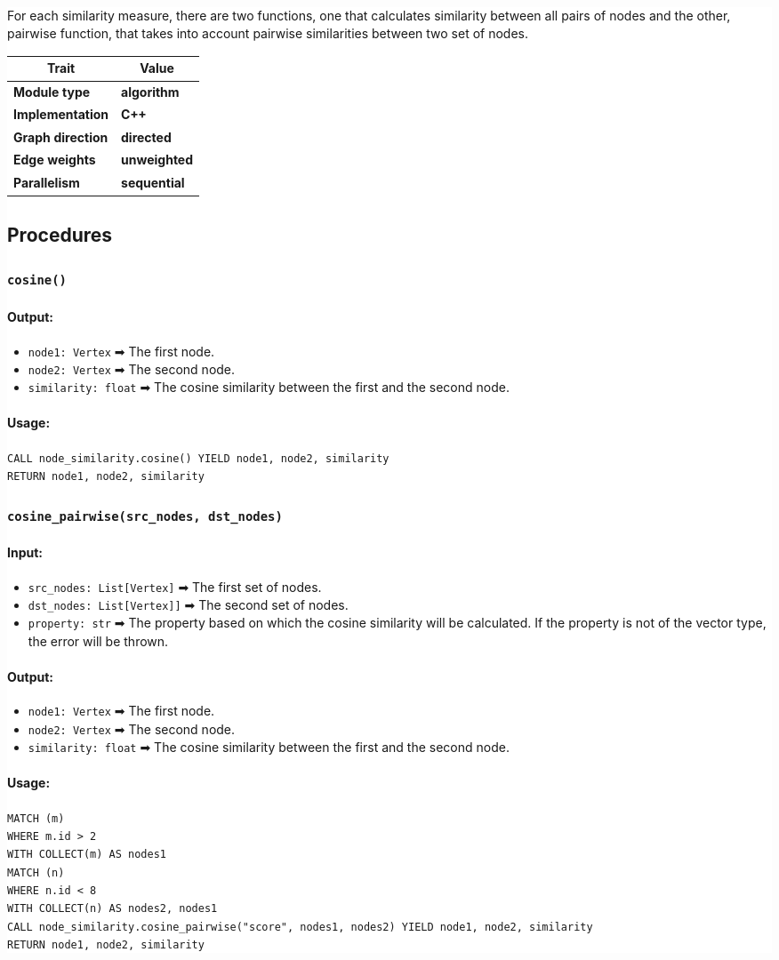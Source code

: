 For each similarity measure, there are two functions, one that calculates similarity between all pairs of nodes and the other, pairwise function, that takes into account pairwise similarities between two set of nodes.


| Trait               | Value                                                 |
| ------------------- | ----------------------------------------------------- |
| **Module type**     | <Highlight color="#FB6E00">**algorithm**</Highlight>  |
| **Implementation**  | <Highlight color="#FB6E00">**C++**</Highlight>     |
| **Graph direction** | <Highlight color="#FB6E00">**directed**</Highlight> |
| **Edge weights**    | <Highlight color="#FB6E00">**unweighted**</Highlight> |
| **Parallelism**     | <Highlight color="#FB6E00">**sequential**</Highlight> |

## Procedures

<RunOnSubgraph/>

### `cosine()`

#### Output:

* `node1: Vertex` ➡ The first node.
* `node2: Vertex` ➡ The second node.
* `similarity: float` ➡  The cosine similarity between the first and the second node.

#### Usage:
```cypher
CALL node_similarity.cosine() YIELD node1, node2, similarity
RETURN node1, node2, similarity
```

### `cosine_pairwise(src_nodes, dst_nodes)`

#### Input:

* `src_nodes: List[Vertex]` ➡ The first set of nodes.
* `dst_nodes: List[Vertex]]` ➡ The second set of nodes.
* `property: str` ➡ The property based on which the cosine similarity will be calculated. If the property is not of the vector type, the error will be thrown.

#### Output:

* `node1: Vertex` ➡ The first node.
* `node2: Vertex` ➡ The second node.
* `similarity: float` ➡  The cosine similarity between the first and the second node.

#### Usage:
```cypher
MATCH (m)
WHERE m.id > 2
WITH COLLECT(m) AS nodes1
MATCH (n)
WHERE n.id < 8
WITH COLLECT(n) AS nodes2, nodes1
CALL node_similarity.cosine_pairwise("score", nodes1, nodes2) YIELD node1, node2, similarity
RETURN node1, node2, similarity
```
